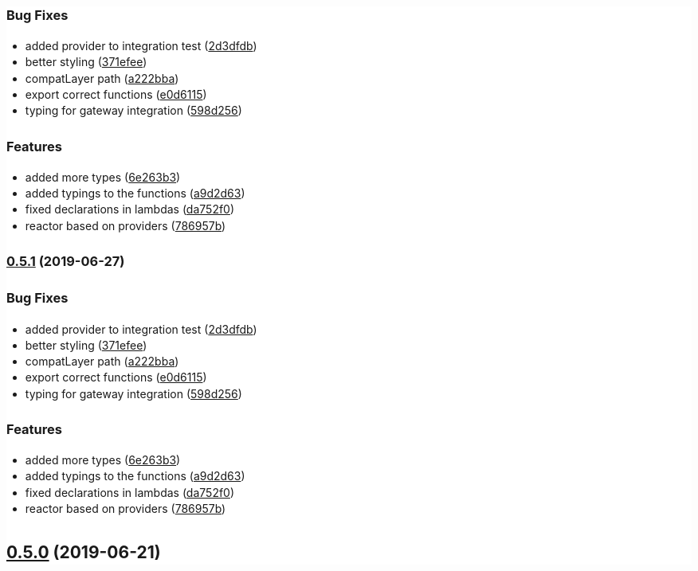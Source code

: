 
### Bug Fixes

* added provider to integration test ([2d3dfdb](https://github.com/ematipico/terraform-nextjs-plugin/commit/2d3dfdb))
* better styling ([371efee](https://github.com/ematipico/terraform-nextjs-plugin/commit/371efee))
* compatLayer path ([a222bba](https://github.com/ematipico/terraform-nextjs-plugin/commit/a222bba))
* export correct functions ([e0d6115](https://github.com/ematipico/terraform-nextjs-plugin/commit/e0d6115))
* typing for gateway integration ([598d256](https://github.com/ematipico/terraform-nextjs-plugin/commit/598d256))


### Features

* added more types ([6e263b3](https://github.com/ematipico/terraform-nextjs-plugin/commit/6e263b3))
* added typings to the functions ([a9d2d63](https://github.com/ematipico/terraform-nextjs-plugin/commit/a9d2d63))
* fixed declarations in lambdas ([da752f0](https://github.com/ematipico/terraform-nextjs-plugin/commit/da752f0))
* reactor based on providers ([786957b](https://github.com/ematipico/terraform-nextjs-plugin/commit/786957b))



### [0.5.1](https://github.com/ematipico/terraform-nextjs-plugin/compare/v0.4.1...v0.5.1) (2019-06-27)


### Bug Fixes

* added provider to integration test ([2d3dfdb](https://github.com/ematipico/terraform-nextjs-plugin/commit/2d3dfdb))
* better styling ([371efee](https://github.com/ematipico/terraform-nextjs-plugin/commit/371efee))
* compatLayer path ([a222bba](https://github.com/ematipico/terraform-nextjs-plugin/commit/a222bba))
* export correct functions ([e0d6115](https://github.com/ematipico/terraform-nextjs-plugin/commit/e0d6115))
* typing for gateway integration ([598d256](https://github.com/ematipico/terraform-nextjs-plugin/commit/598d256))


### Features

* added more types ([6e263b3](https://github.com/ematipico/terraform-nextjs-plugin/commit/6e263b3))
* added typings to the functions ([a9d2d63](https://github.com/ematipico/terraform-nextjs-plugin/commit/a9d2d63))
* fixed declarations in lambdas ([da752f0](https://github.com/ematipico/terraform-nextjs-plugin/commit/da752f0))
* reactor based on providers ([786957b](https://github.com/ematipico/terraform-nextjs-plugin/commit/786957b))



## [0.5.0](https://github.com/ematipico/terraform-nextjs-plugin/compare/v0.4.1...v0.5.0) (2019-06-21)
